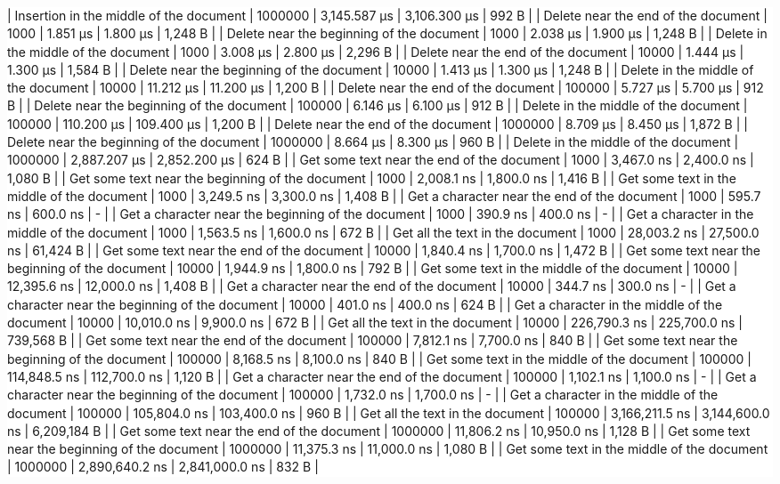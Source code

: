 | Insertion in the middle of the document            | 1000000                                      | 3,145.587 μs    | 3,106.300 μs    | 992 B        |
| Delete near the end of the document                | 1000                                         | 1.851 μs        | 1.800 μs        | 1,248 B      |
| Delete near the beginning of the document          | 1000                                         | 2.038 μs        | 1.900 μs        | 1,248 B      |
| Delete in the middle of the document               | 1000                                         | 3.008 μs        | 2.800 μs        | 2,296 B      |
| Delete near the end of the document                | 10000                                        | 1.444 μs        | 1.300 μs        | 1,584 B      |
| Delete near the beginning of the document          | 10000                                        | 1.413 μs        | 1.300 μs        | 1,248 B      |
| Delete in the middle of the document               | 10000                                        | 11.212 μs       | 11.200 μs       | 1,200 B      |
| Delete near the end of the document                | 100000                                       | 5.727 μs        | 5.700 μs        | 912 B        |
| Delete near the beginning of the document          | 100000                                       | 6.146 μs        | 6.100 μs        | 912 B        |
| Delete in the middle of the document               | 100000                                       | 110.200 μs      | 109.400 μs      | 1,200 B      |
| Delete near the end of the document                | 1000000                                      | 8.709 μs        | 8.450 μs        | 1,872 B      |
| Delete near the beginning of the document          | 1000000                                      | 8.664 μs        | 8.300 μs        | 960 B        |
| Delete in the middle of the document               | 1000000                                      | 2,887.207 μs    | 2,852.200 μs    | 624 B        |
| Get some text near the end of the document         | 1000                                         | 3,467.0 ns      | 2,400.0 ns      | 1,080 B      |
| Get some text near the beginning of the document   | 1000                                         | 2,008.1 ns      | 1,800.0 ns      | 1,416 B      |
| Get some text in the middle of the document        | 1000                                         | 3,249.5 ns      | 3,300.0 ns      | 1,408 B      |
| Get a character near the end of the document       | 1000                                         | 595.7 ns        | 600.0 ns        | -            |
| Get a character near the beginning of the document | 1000                                         | 390.9 ns        | 400.0 ns        | -            |
| Get a character in the middle of the document      | 1000                                         | 1,563.5 ns      | 1,600.0 ns      | 672 B        |
| Get all the text in the document                   | 1000                                         | 28,003.2 ns     | 27,500.0 ns     | 61,424 B     |
| Get some text near the end of the document         | 10000                                        | 1,840.4 ns      | 1,700.0 ns      | 1,472 B      |
| Get some text near the beginning of the document   | 10000                                        | 1,944.9 ns      | 1,800.0 ns      | 792 B        |
| Get some text in the middle of the document        | 10000                                        | 12,395.6 ns     | 12,000.0 ns     | 1,408 B      |
| Get a character near the end of the document       | 10000                                        | 344.7 ns        | 300.0 ns        | -            |
| Get a character near the beginning of the document | 10000                                        | 401.0 ns        | 400.0 ns        | 624 B        |
| Get a character in the middle of the document      | 10000                                        | 10,010.0 ns     | 9,900.0 ns      | 672 B        |
| Get all the text in the document                   | 10000                                        | 226,790.3 ns    | 225,700.0 ns    | 739,568 B    |
| Get some text near the end of the document         | 100000                                       | 7,812.1 ns      | 7,700.0 ns      | 840 B        |
| Get some text near the beginning of the document   | 100000                                       | 8,168.5 ns      | 8,100.0 ns      | 840 B        |
| Get some text in the middle of the document        | 100000                                       | 114,848.5 ns    | 112,700.0 ns    | 1,120 B      |
| Get a character near the end of the document       | 100000                                       | 1,102.1 ns      | 1,100.0 ns      | -            |
| Get a character near the beginning of the document | 100000                                       | 1,732.0 ns      | 1,700.0 ns      | -            |
| Get a character in the middle of the document      | 100000                                       | 105,804.0 ns    | 103,400.0 ns    | 960 B        |
| Get all the text in the document                   | 100000                                       | 3,166,211.5 ns  | 3,144,600.0 ns  | 6,209,184 B  |
| Get some text near the end of the document         | 1000000                                      | 11,806.2 ns     | 10,950.0 ns     | 1,128 B      |
| Get some text near the beginning of the document   | 1000000                                      | 11,375.3 ns     | 11,000.0 ns     | 1,080 B      |
| Get some text in the middle of the document        | 1000000                                      | 2,890,640.2 ns  | 2,841,000.0 ns  | 832 B        |